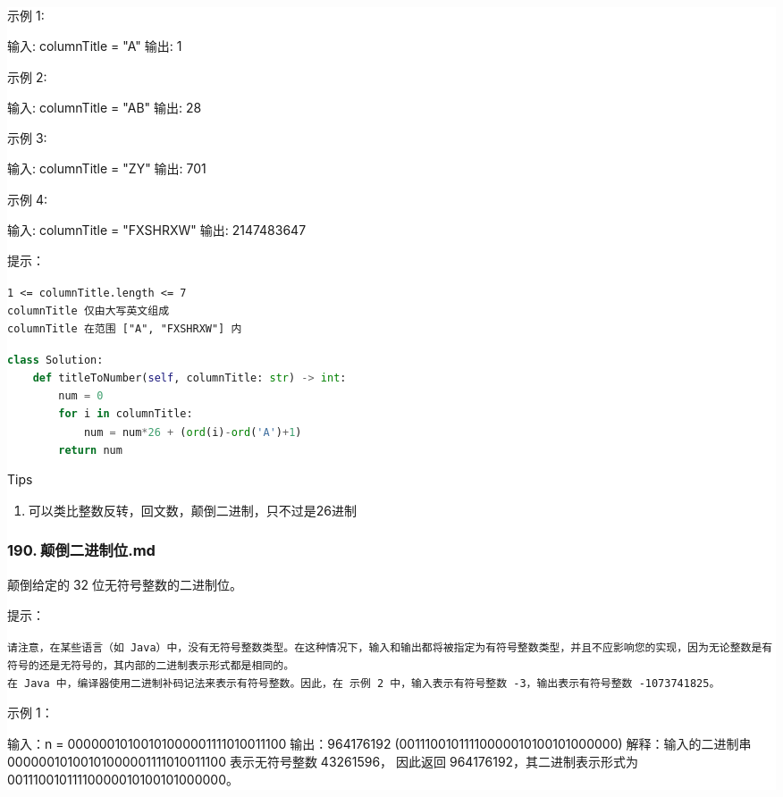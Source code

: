  


示例 1:

输入: columnTitle = "A"
输出: 1

示例 2:

输入: columnTitle = "AB"
输出: 28

示例 3:

输入: columnTitle = "ZY"
输出: 701

示例 4:

输入: columnTitle = "FXSHRXW"
输出: 2147483647

 

提示：

    1 <= columnTitle.length <= 7
    columnTitle 仅由大写英文组成
    columnTitle 在范围 ["A", "FXSHRXW"] 内



```python
class Solution:
    def titleToNumber(self, columnTitle: str) -> int:
        num = 0 
        for i in columnTitle:
            num = num*26 + (ord(i)-ord('A')+1)
        return num 
```



Tips

1. 可以类比整数反转，回文数，颠倒二进制，只不过是26进制
### 190. 颠倒二进制位.md
颠倒给定的 32 位无符号整数的二进制位。

提示：

    请注意，在某些语言（如 Java）中，没有无符号整数类型。在这种情况下，输入和输出都将被指定为有符号整数类型，并且不应影响您的实现，因为无论整数是有符号的还是无符号的，其内部的二进制表示形式都是相同的。
    在 Java 中，编译器使用二进制补码记法来表示有符号整数。因此，在 示例 2 中，输入表示有符号整数 -3，输出表示有符号整数 -1073741825。

 



示例 1：

输入：n = 00000010100101000001111010011100
输出：964176192 (00111001011110000010100101000000)
解释：输入的二进制串 00000010100101000001111010011100 表示无符号整数 43261596，
     因此返回 964176192，其二进制表示形式为 00111001011110000010100101000000。
